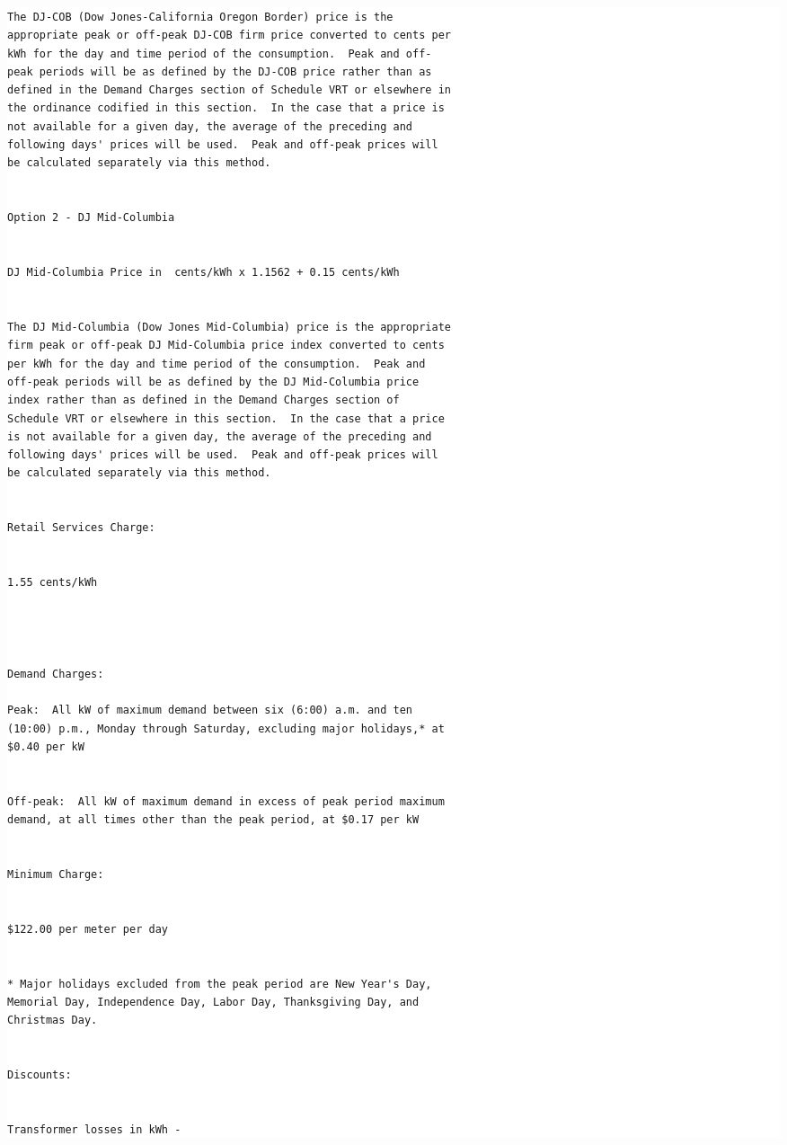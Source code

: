   
    The DJ-COB (Dow Jones-California Oregon Border) price is the  
    appropriate peak or off-peak DJ-COB firm price converted to cents per  
    kWh for the day and time period of the consumption.  Peak and off-  
    peak periods will be as defined by the DJ-COB price rather than as  
    defined in the Demand Charges section of Schedule VRT or elsewhere in  
    the ordinance codified in this section.  In the case that a price is  
    not available for a given day, the average of the preceding and  
    following days' prices will be used.  Peak and off-peak prices will  
    be calculated separately via this method.  
  
  
    Option 2 - DJ Mid-Columbia  
  
  
    DJ Mid-Columbia Price in  cents/kWh x 1.1562 + 0.15 cents/kWh  
  
  
    The DJ Mid-Columbia (Dow Jones Mid-Columbia) price is the appropriate  
    firm peak or off-peak DJ Mid-Columbia price index converted to cents  
    per kWh for the day and time period of the consumption.  Peak and  
    off-peak periods will be as defined by the DJ Mid-Columbia price  
    index rather than as defined in the Demand Charges section of  
    Schedule VRT or elsewhere in this section.  In the case that a price  
    is not available for a given day, the average of the preceding and  
    following days' prices will be used.  Peak and off-peak prices will  
    be calculated separately via this method.  
  
  
    Retail Services Charge:  
  
  
    1.55 cents/kWh  
  
  
  
  
    Demand Charges:  
  
    Peak:  All kW of maximum demand between six (6:00) a.m. and ten  
    (10:00) p.m., Monday through Saturday, excluding major holidays,* at  
    $0.40 per kW  
  
  
    Off-peak:  All kW of maximum demand in excess of peak period maximum  
    demand, at all times other than the peak period, at $0.17 per kW  
  
  
    Minimum Charge:  
  
  
    $122.00 per meter per day  
  
  
    * Major holidays excluded from the peak period are New Year's Day,  
    Memorial Day, Independence Day, Labor Day, Thanksgiving Day, and  
    Christmas Day.  
  
  
    Discounts:  
  
  
    Transformer losses in kWh -  
  
